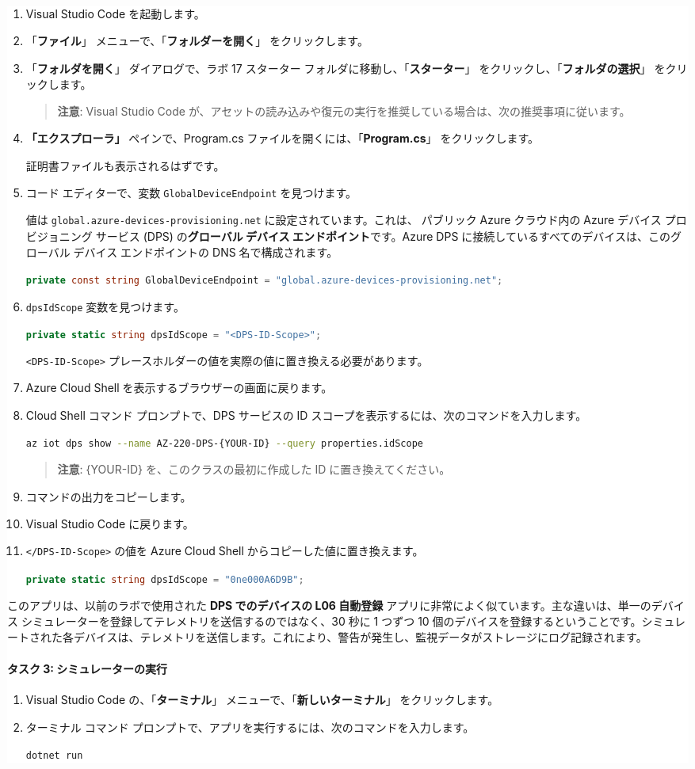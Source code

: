 1. Visual Studio Code を起動します。

1. 「**ファイル**」 メニューで、「**フォルダーを開く**」 をクリックします。

1. 「**フォルダを開く**」 ダイアログで、ラボ 17 スターター フォルダに移動し、「**スターター**」 をクリックし、「**フォルダの選択**」 をクリックします。

    > **注意**: Visual Studio Code が、アセットの読み込みや復元の実行を推奨している場合は、次の推奨事項に従います。
 
1. **「エクスプローラ」** ペインで、Program.cs ファイルを開くには、「**Program.cs**」 をクリックします。

    証明書ファイルも表示されるはずです。

1. コード エディターで、変数 `GlobalDeviceEndpoint` を見つけます。

    値は `global.azure-devices-provisioning.net` に設定されています。これは、 パブリック Azure クラウド内の Azure デバイス プロビジョニング サービス (DPS) の**グローバル デバイス エンドポイント**です。Azure DPS に接続しているすべてのデバイスは、このグローバル デバイス エンドポイントの DNS 名で構成されます。

    ```csharp
    private const string GlobalDeviceEndpoint = "global.azure-devices-provisioning.net";
    ```

1. `dpsIdScope` 変数を見つけます。

    ```csharp
    private static string dpsIdScope = "<DPS-ID-Scope>";
    ```

    `<DPS-ID-Scope>` プレースホルダーの値を実際の値に置き換える必要があります。

1. Azure Cloud Shell を表示するブラウザーの画面に戻ります。

1. Cloud Shell コマンド プロンプトで、DPS サービスの ID スコープを表示するには、次のコマンドを入力します。

    ```bash
    az iot dps show --name AZ-220-DPS-{YOUR-ID} --query properties.idScope
    ```

    > **注意**: {YOUR-ID} を、このクラスの最初に作成した ID に置き換えてください。

1. コマンドの出力をコピーします。

1. Visual Studio Code に戻ります。

1. `</DPS-ID-Scope>` の値を Azure Cloud Shell からコピーした値に置き換えます。

   ```csharp
   private static string dpsIdScope = "0ne000A6D9B";
   ```

このアプリは、以前のラボで使用された **DPS でのデバイスの L06 自動登録** アプリに非常によく似ています。主な違いは、単一のデバイス シミュレーターを登録してテレメトリを送信するのではなく、30 秒に 1 つずつ 10 個のデバイスを登録するということです。シミュレートされた各デバイスは、テレメトリを送信します。これにより、警告が発生し、監視データがストレージにログ記録されます。

#### タスク 3: シミュレーターの実行

1. Visual Studio Code の、「**ターミナル**」 メニューで、「**新しいターミナル**」 をクリックします。

1. ターミナル コマンド プロンプトで、アプリを実行するには、次のコマンドを入力します。

    ```bash
    dotnet run
    ```

